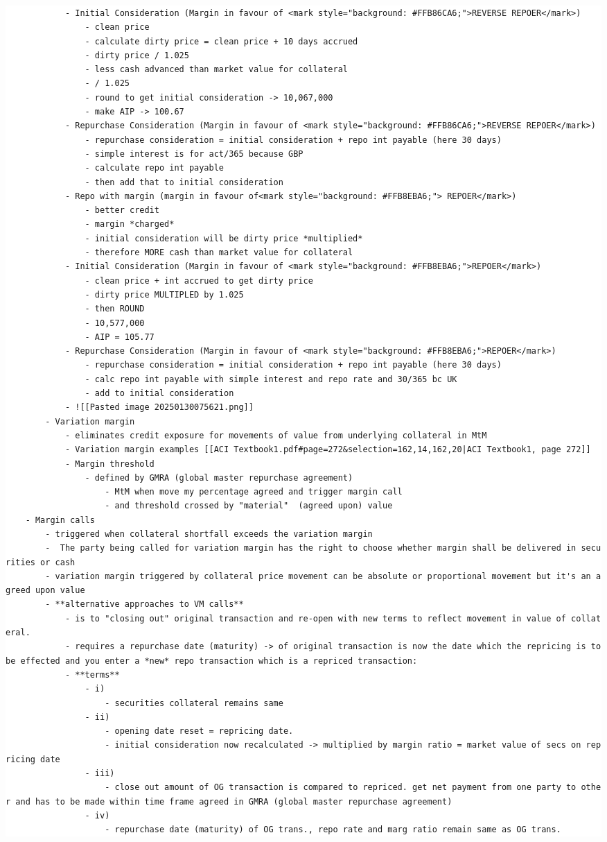 				- Initial Consideration (Margin in favour of <mark style="background: #FFB86CA6;">REVERSE REPOER</mark>)
					- clean price
					- calculate dirty price = clean price + 10 days accrued
					- dirty price / 1.025
					- less cash advanced than market value for collateral
					- / 1.025
					- round to get initial consideration -> 10,067,000
					- make AIP -> 100.67
				- Repurchase Consideration (Margin in favour of <mark style="background: #FFB86CA6;">REVERSE REPOER</mark>)
					- repurchase consideration = initial consideration + repo int payable (here 30 days)
					- simple interest is for act/365 because GBP
					- calculate repo int payable 
					- then add that to initial consideration
				- Repo with margin (margin in favour of<mark style="background: #FFB8EBA6;"> REPOER</mark>)
					- better credit
					- margin *charged*
					- initial consideration will be dirty price *multiplied*
					- therefore MORE cash than market value for collateral
				- Initial Consideration (Margin in favour of <mark style="background: #FFB8EBA6;">REPOER</mark>)
					- clean price + int accrued to get dirty price
					- dirty price MULTIPLED by 1.025
					- then ROUND
					- 10,577,000
					- AIP = 105.77
				- Repurchase Consideration (Margin in favour of <mark style="background: #FFB8EBA6;">REPOER</mark>)
					- repurchase consideration = initial consideration + repo int payable (here 30 days)
					- calc repo int payable with simple interest and repo rate and 30/365 bc UK
					- add to initial consideration
				- ![[Pasted image 20250130075621.png]]
			- Variation margin
				- eliminates credit exposure for movements of value from underlying collateral in MtM
				- Variation margin examples [[ACI Textbook1.pdf#page=272&selection=162,14,162,20|ACI Textbook1, page 272]]
				- Margin threshold
					- defined by GMRA (global master repurchase agreement)
						- MtM when move my percentage agreed and trigger margin call
						- and threshold crossed by "material"  (agreed upon) value
		- Margin calls
			- triggered when collateral shortfall exceeds the variation margin
			-  The party being called for variation margin has the right to choose whether margin shall be delivered in securities or cash
			- variation margin triggered by collateral price movement can be absolute or proportional movement but it's an agreed upon value
			- **alternative approaches to VM calls**
				- is to "closing out" original transaction and re-open with new terms to reflect movement in value of collateral.
				- requires a repurchase date (maturity) -> of original transaction is now the date which the repricing is to be effected and you enter a *new* repo transaction which is a repriced transaction:
				- **terms**
					- i)
						- securities collateral remains same
					- ii)
						- opening date reset = repricing date.
						- initial consideration now recalculated -> multiplied by margin ratio = market value of secs on repricing date
					- iii)
						- close out amount of OG transaction is compared to repriced. get net payment from one party to other and has to be made within time frame agreed in GMRA (global master repurchase agreement)
					- iv)
						- repurchase date (maturity) of OG trans., repo rate and marg ratio remain same as OG trans.